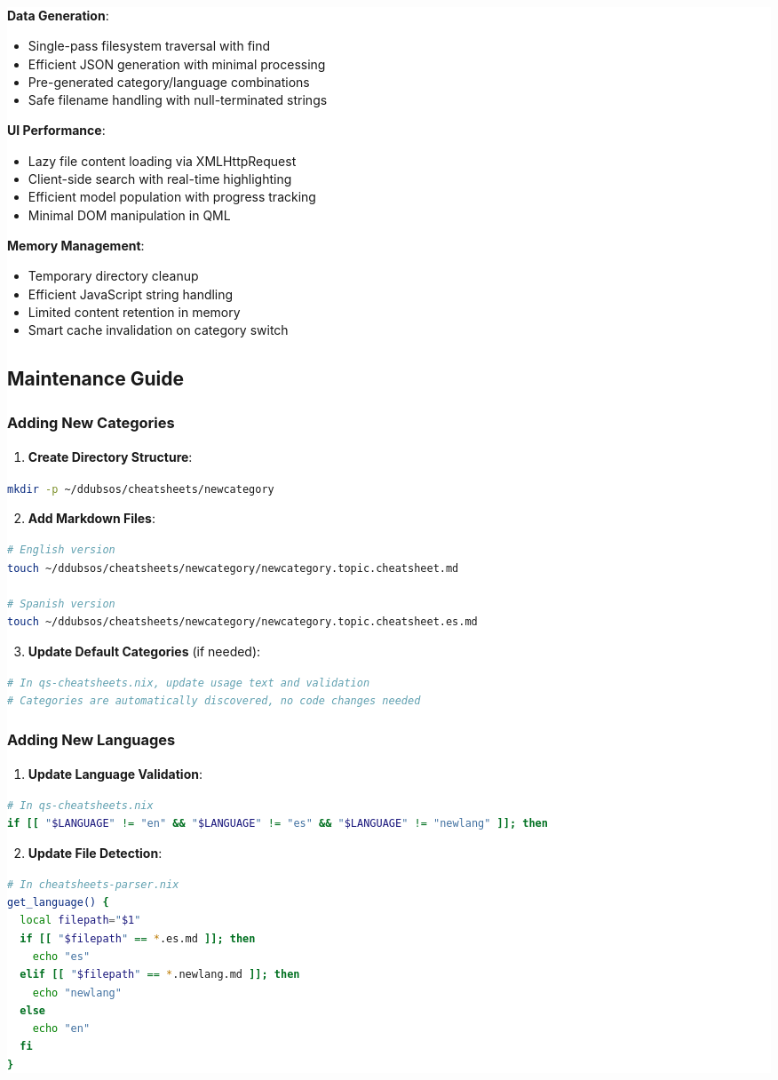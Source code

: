 **Data Generation**:
- Single-pass filesystem traversal with find
- Efficient JSON generation with minimal processing
- Pre-generated category/language combinations
- Safe filename handling with null-terminated strings

**UI Performance**:
- Lazy file content loading via XMLHttpRequest
- Client-side search with real-time highlighting
- Efficient model population with progress tracking
- Minimal DOM manipulation in QML

**Memory Management**:
- Temporary directory cleanup
- Efficient JavaScript string handling
- Limited content retention in memory
- Smart cache invalidation on category switch

## Maintenance Guide

### Adding New Categories

1. **Create Directory Structure**:
```bash
mkdir -p ~/ddubsos/cheatsheets/newcategory
```

2. **Add Markdown Files**:
```bash
# English version
touch ~/ddubsos/cheatsheets/newcategory/newcategory.topic.cheatsheet.md

# Spanish version  
touch ~/ddubsos/cheatsheets/newcategory/newcategory.topic.cheatsheet.es.md
```

3. **Update Default Categories** (if needed):
```bash
# In qs-cheatsheets.nix, update usage text and validation
# Categories are automatically discovered, no code changes needed
```

### Adding New Languages

1. **Update Language Validation**:
```bash
# In qs-cheatsheets.nix
if [[ "$LANGUAGE" != "en" && "$LANGUAGE" != "es" && "$LANGUAGE" != "newlang" ]]; then
```

2. **Update File Detection**:
```bash
# In cheatsheets-parser.nix
get_language() {
  local filepath="$1"
  if [[ "$filepath" == *.es.md ]]; then
    echo "es"
  elif [[ "$filepath" == *.newlang.md ]]; then
    echo "newlang"
  else
    echo "en"
  fi
}
```

